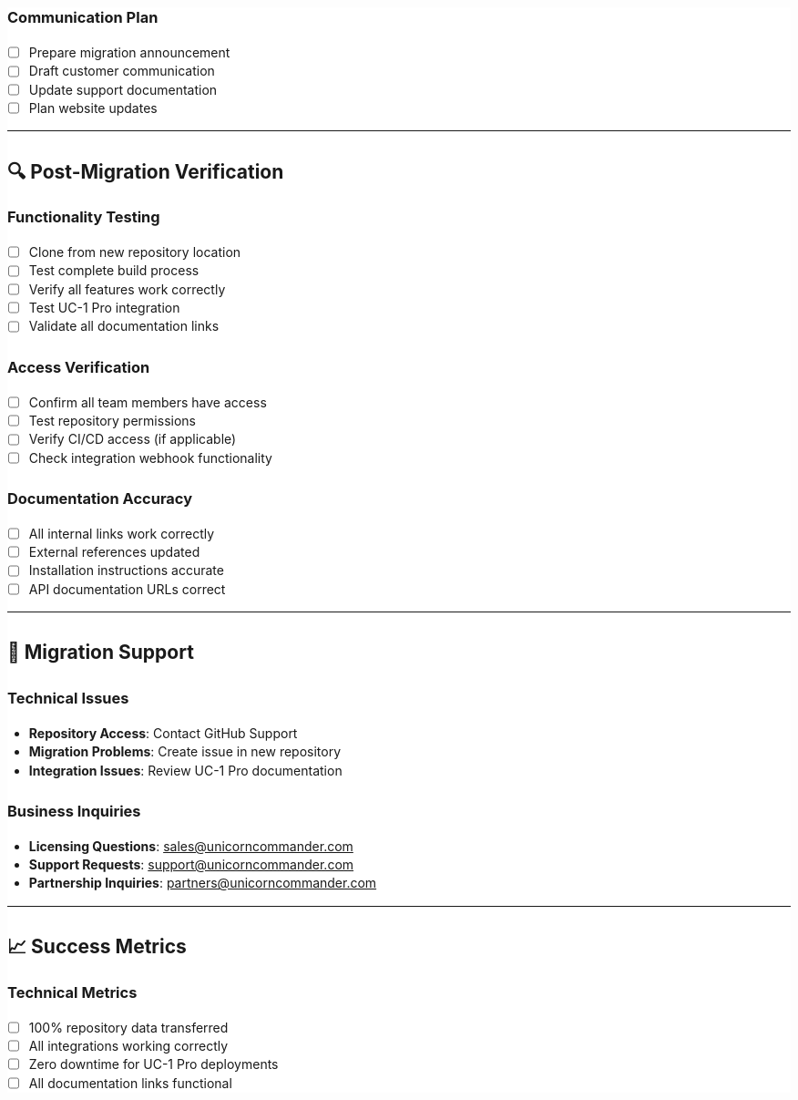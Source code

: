 ### Communication Plan
- [ ] Prepare migration announcement
- [ ] Draft customer communication
- [ ] Update support documentation
- [ ] Plan website updates

---

## 🔍 Post-Migration Verification

### Functionality Testing
- [ ] Clone from new repository location
- [ ] Test complete build process
- [ ] Verify all features work correctly
- [ ] Test UC-1 Pro integration
- [ ] Validate all documentation links

### Access Verification
- [ ] Confirm all team members have access
- [ ] Test repository permissions
- [ ] Verify CI/CD access (if applicable)
- [ ] Check integration webhook functionality

### Documentation Accuracy
- [ ] All internal links work correctly
- [ ] External references updated
- [ ] Installation instructions accurate
- [ ] API documentation URLs correct

---

## 📧 Migration Support

### Technical Issues
- **Repository Access**: Contact GitHub Support
- **Migration Problems**: Create issue in new repository
- **Integration Issues**: Review UC-1 Pro documentation

### Business Inquiries
- **Licensing Questions**: sales@unicorncommander.com
- **Support Requests**: support@unicorncommander.com
- **Partnership Inquiries**: partners@unicorncommander.com

---

## 📈 Success Metrics

### Technical Metrics
- [ ] 100% repository data transferred
- [ ] All integrations working correctly  
- [ ] Zero downtime for UC-1 Pro deployments
- [ ] All documentation links functional
